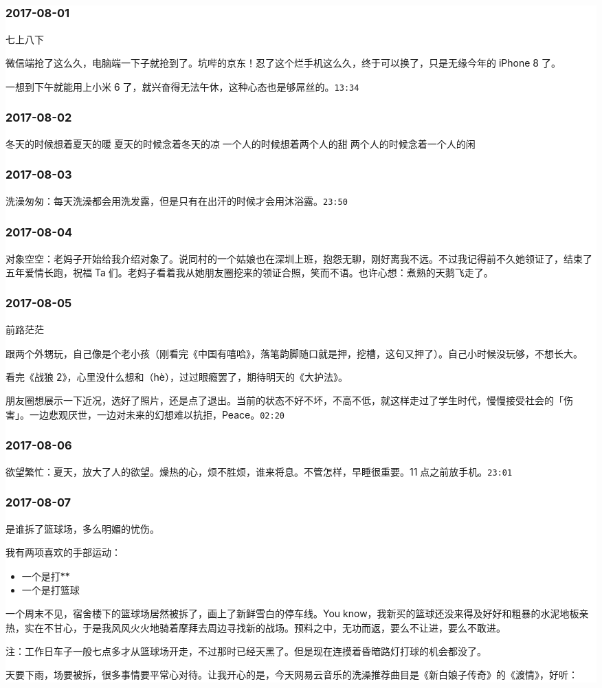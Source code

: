 ### 2017-08-01

七上八下

微信端抢了这么久，电脑端一下子就抢到了。坑哔的京东！忍了这个烂手机这么久，终于可以换了，只是无缘今年的 iPhone 8 了。

一想到下午就能用上小米 6 了，就兴奋得无法午休，这种心态也是够屌丝的。`13:34`


### 2017-08-02

冬天的时候想着夏天的暖
夏天的时候念着冬天的凉
一个人的时候想着两个人的甜
两个人的时候念着一个人的闲


### 2017-08-03

洗澡匆匆：每天洗澡都会用洗发露，但是只有在出汗的时候才会用沐浴露。`23:50`


### 2017-08-04

对象空空：老妈子开始给我介绍对象了。说同村的一个姑娘也在深圳上班，抱怨无聊，刚好离我不远。不过我记得前不久她领证了，结束了五年爱情长跑，祝福 Ta 们。老妈子看着我从她朋友圈挖来的领证合照，笑而不语。也许心想：煮熟的天鹅飞走了。


### 2017-08-05

前路茫茫

跟两个外甥玩，自己像是个老小孩（刚看完《中国有嘻哈》，落笔韵脚随口就是押，挖槽，这句又押了）。自己小时候没玩够，不想长大。  

看完《战狼 2》，心里没什么想和（hè），过过眼瘾罢了，期待明天的《大护法》。  

朋友圈想展示一下近况，选好了照片，还是点了退出。当前的状态不好不坏，不高不低，就这样走过了学生时代，慢慢接受社会的「伤害」。一边悲观厌世，一边对未来的幻想难以抗拒，Peace。`02:20`


### 2017-08-06

欲望繁忙：夏天，放大了人的欲望。燥热的心，烦不胜烦，谁来将息。不管怎样，早睡很重要。11 点之前放手机。`23:01`


### 2017-08-07

是谁拆了篮球场，多么明媚的忧伤。

我有两项喜欢的手部运动：
- 一个是打**
- 一个是打篮球

一个周末不见，宿舍楼下的篮球场居然被拆了，画上了新鲜雪白的停车线。You know，我新买的篮球还没来得及好好和粗暴的水泥地板亲热，实在不甘心，于是我风风火火地骑着摩拜去周边寻找新的战场。预料之中，无功而返，要么不让进，要么不敢进。

注：工作日车子一般七点多才从篮球场开走，不过那时已经天黑了。但是现在连摸着昏暗路灯打球的机会都没了。

天要下雨，场要被拆，很多事情要平常心对待。让我开心的是，今天网易云音乐的洗澡推荐曲目是《新白娘子传奇》的《渡情》，好听：
